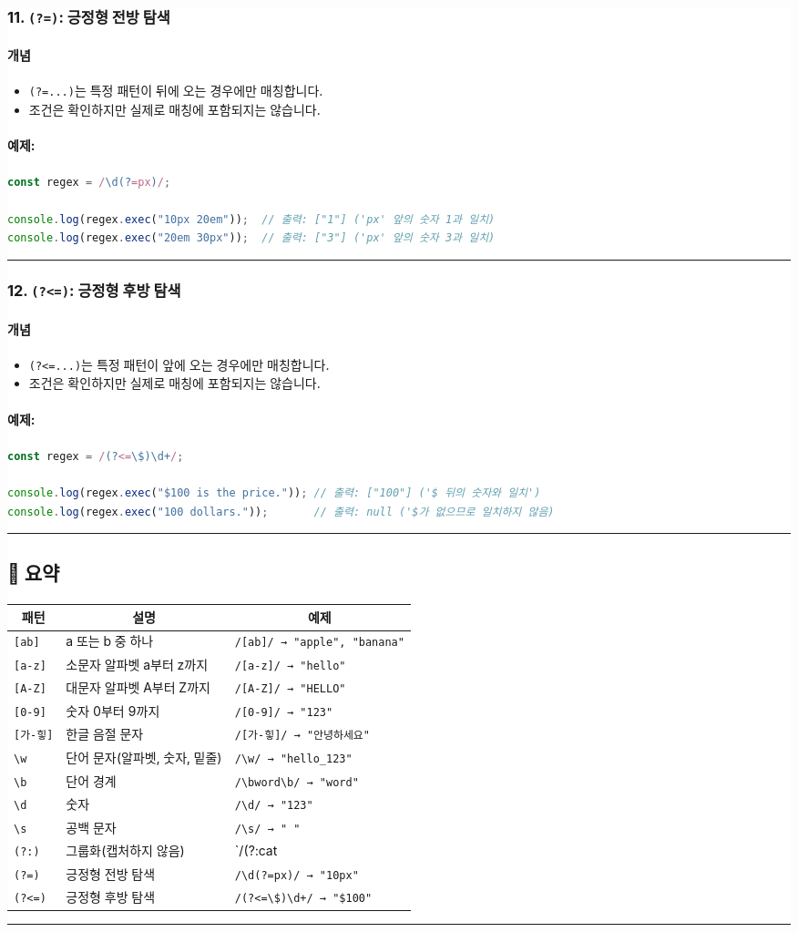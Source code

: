 
### **11. `(?=)`: 긍정형 전방 탐색**

#### **개념**
- `(?=...)`는 특정 패턴이 뒤에 오는 경우에만 매칭합니다.
- 조건은 확인하지만 실제로 매칭에 포함되지는 않습니다.

#### 예제:
```javascript
const regex = /\d(?=px)/;

console.log(regex.exec("10px 20em"));  // 출력: ["1"] ('px' 앞의 숫자 1과 일치)
console.log(regex.exec("20em 30px"));  // 출력: ["3"] ('px' 앞의 숫자 3과 일치)
```

---

### **12. `(?<=)`: 긍정형 후방 탐색**

#### **개념**
- `(?<=...)`는 특정 패턴이 앞에 오는 경우에만 매칭합니다.
- 조건은 확인하지만 실제로 매칭에 포함되지는 않습니다.

#### 예제:
```javascript
const regex = /(?<=\$)\d+/;

console.log(regex.exec("$100 is the price.")); // 출력: ["100"] ('$ 뒤의 숫자와 일치')
console.log(regex.exec("100 dollars."));       // 출력: null ('$가 없으므로 일치하지 않음)
```

---

## 📂 요약

| 패턴       | 설명                                                                 | 예제                                      |
|------------|----------------------------------------------------------------------|------------------------------------------|
| `[ab]`     | a 또는 b 중 하나                                                     | `/[ab]/ → "apple", "banana"`             |
| `[a-z]`    | 소문자 알파벳 a부터 z까지                                            | `/[a-z]/ → "hello"`                      |
| `[A-Z]`    | 대문자 알파벳 A부터 Z까지                                            | `/[A-Z]/ → "HELLO"`                      |
| `[0-9]`    | 숫자 0부터 9까지                                                     | `/[0-9]/ → "123"`                        |
| `[가-힣]`  | 한글 음절 문자                                                       | `/[가-힣]/ → "안녕하세요"`                |
| `\w`       | 단어 문자(알파벳, 숫자, 밑줄)                                         | `/\w/ → "hello_123"`                     |
| `\b`       | 단어 경계                                                            | `/\bword\b/ → "word"`                    |
| `\d`       | 숫자                                                                 | `/\d/ → "123"`                           |
| `\s`       | 공백 문자                                                            | `/\s/ → " "`                             |
| `(?:)`     | 그룹화(캡처하지 않음)                                                | `/(?:cat|dog)/ → "cat", "dog"`           |
| `(?=)`     | 긍정형 전방 탐색                                                     | `/\d(?=px)/ → "10px"`                    |
| `(?<=)`    | 긍정형 후방 탐색                                                     | `/(?<=\$)\d+/ → "$100"`                  |

---

